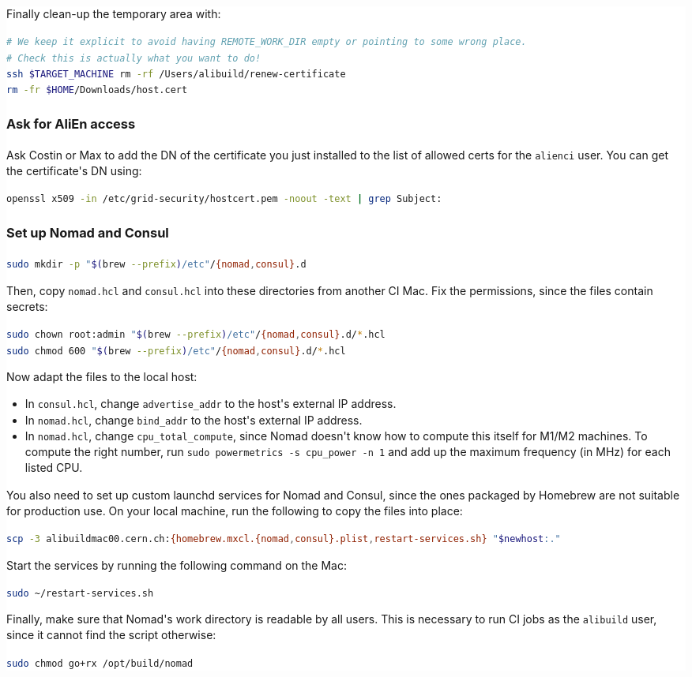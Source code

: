 Finally clean-up the temporary area with:

```bash
# We keep it explicit to avoid having REMOTE_WORK_DIR empty or pointing to some wrong place.
# Check this is actually what you want to do!
ssh $TARGET_MACHINE rm -rf /Users/alibuild/renew-certificate
rm -fr $HOME/Downloads/host.cert
```

### Ask for AliEn access

Ask Costin or Max to add the DN of the certificate you just installed to the list of allowed certs for the `alienci` user.
You can get the certificate's DN using:
```bash
openssl x509 -in /etc/grid-security/hostcert.pem -noout -text | grep Subject:
```

### Set up Nomad and Consul

```bash
sudo mkdir -p "$(brew --prefix)/etc"/{nomad,consul}.d
```

Then, copy `nomad.hcl` and `consul.hcl` into these directories from another CI Mac.
Fix the permissions, since the files contain secrets:
```bash
sudo chown root:admin "$(brew --prefix)/etc"/{nomad,consul}.d/*.hcl
sudo chmod 600 "$(brew --prefix)/etc"/{nomad,consul}.d/*.hcl
```

Now adapt the files to the local host:

* In `consul.hcl`, change `advertise_addr` to the host's external IP address.
* In `nomad.hcl`, change `bind_addr` to the host's external IP address.
* In `nomad.hcl`, change `cpu_total_compute`, since Nomad doesn't know how to compute this itself for M1/M2 machines.
  To compute the right number, run `sudo powermetrics -s cpu_power -n 1` and add up the maximum frequency (in MHz) for each listed CPU.

You also need to set up custom launchd services for Nomad and Consul, since the ones packaged by Homebrew are not suitable for production use.
On your local machine, run the following to copy the files into place:
```bash
scp -3 alibuildmac00.cern.ch:{homebrew.mxcl.{nomad,consul}.plist,restart-services.sh} "$newhost:."
```

Start the services by running the following command on the Mac:
```bash
sudo ~/restart-services.sh
```

Finally, make sure that Nomad's work directory is readable by all users.
This is necessary to run CI jobs as the `alibuild` user, since it cannot find the script otherwise:
```bash
sudo chmod go+rx /opt/build/nomad
```
